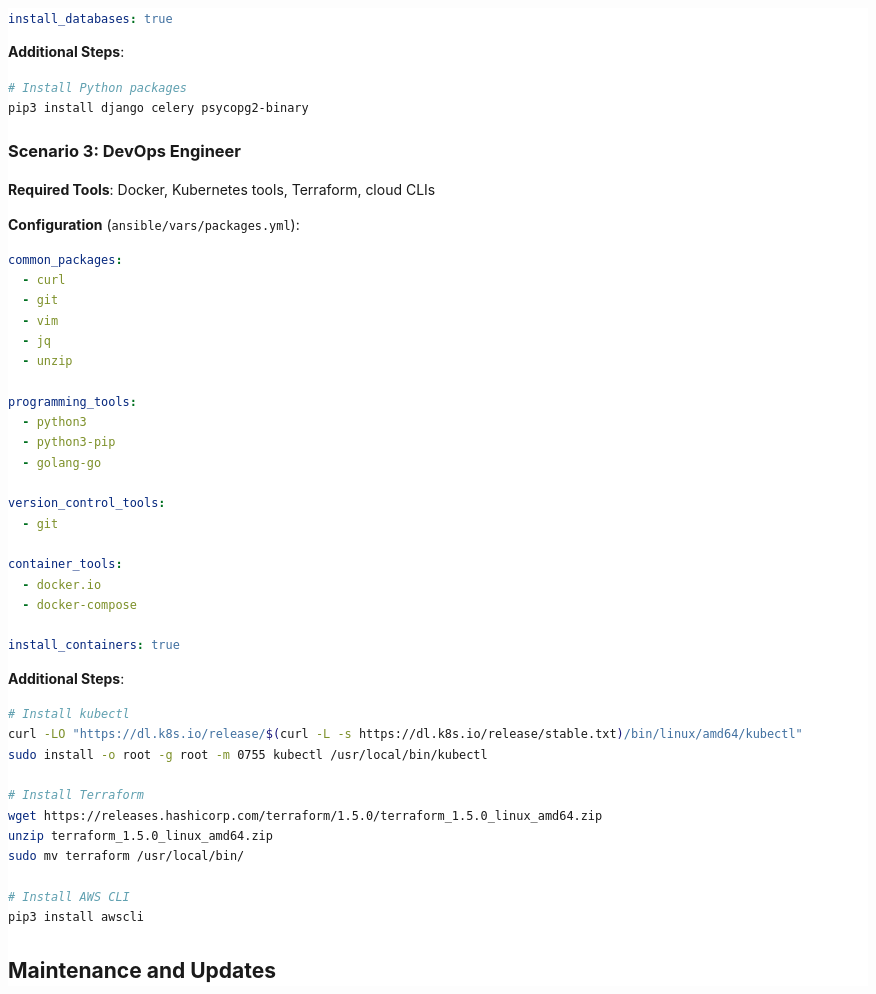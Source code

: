 ```yaml
install_databases: true
```

**Additional Steps**:
```bash
# Install Python packages
pip3 install django celery psycopg2-binary
```

### Scenario 3: DevOps Engineer

**Required Tools**: Docker, Kubernetes tools, Terraform, cloud CLIs

**Configuration** (`ansible/vars/packages.yml`):
```yaml
common_packages:
  - curl
  - git
  - vim
  - jq
  - unzip

programming_tools:
  - python3
  - python3-pip
  - golang-go

version_control_tools:
  - git

container_tools:
  - docker.io
  - docker-compose

install_containers: true
```

**Additional Steps**:
```bash
# Install kubectl
curl -LO "https://dl.k8s.io/release/$(curl -L -s https://dl.k8s.io/release/stable.txt)/bin/linux/amd64/kubectl"
sudo install -o root -g root -m 0755 kubectl /usr/local/bin/kubectl

# Install Terraform
wget https://releases.hashicorp.com/terraform/1.5.0/terraform_1.5.0_linux_amd64.zip
unzip terraform_1.5.0_linux_amd64.zip
sudo mv terraform /usr/local/bin/

# Install AWS CLI
pip3 install awscli
```

## Maintenance and Updates
